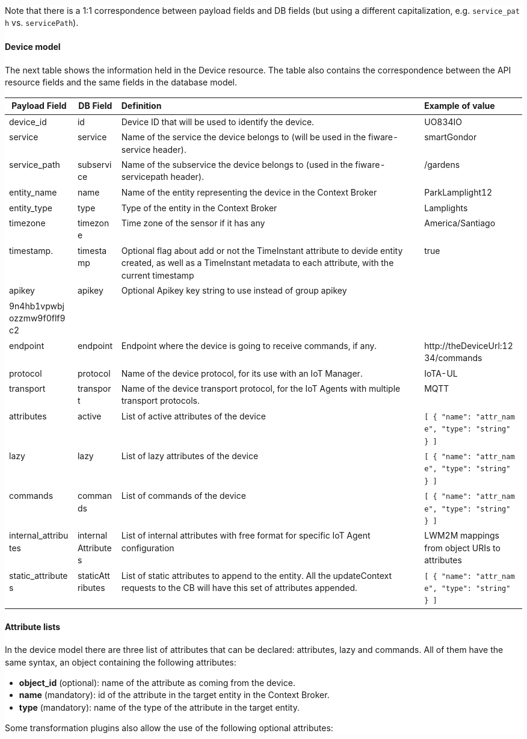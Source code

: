 Note that there is a 1:1 correspondence between payload fields and DB fields
(but using a different capitalization, e.g. `service_path` vs. `servicePath`).

#### Device model

The next table shows the information held in the Device resource. The table also
contains the correspondence between the API resource fields and the same fields
in the database model.

| Payload Field       | DB Field           | Definition                                                                                                                             | Example of value                                |
| ------------------- | ------------------ | :------------------------------------------------------------------------------------------------------------------------------------- | :---------------------------------------------- |
| device_id           | id                 | Device ID that will be used to identify the device.                                                                                    | UO834IO                                         |
| service             | service            | Name of the service the device belongs to (will be used in the fiware-service header).                                                 | smartGondor                                     |
| service_path        | subservice         | Name of the subservice the device belongs to (used in the fiware-servicepath header).                                                  | /gardens                                        |
| entity_name         | name               | Name of the entity representing the device in the Context Broker                                                                       | ParkLamplight12                                 |
| entity_type         | type               | Type of the entity in the Context Broker                                                                                               | Lamplights                                      |
| timezone            | timezone           | Time zone of the sensor if it has any                                                                                                  | America/Santiago                                |
| timestamp.          | timestamp          | Optional flag about add or not the TimeInstant attribute to devide entity created, as well  as a TimeInstant metadata to each attribute, with the current timestamp   | true                           |
| apikey	          | apikey             | Optional Apikey key string to use instead of group apikey
|  9n4hb1vpwbjozzmw9f0flf9c2                          |
| endpoint            | endpoint           | Endpoint where the device is going to receive commands, if any.                                                                        | http://theDeviceUrl:1234/commands               |
| protocol            | protocol           | Name of the device protocol, for its use with an IoT Manager.                                                                          | IoTA-UL                                         |
| transport           | transport          | Name of the device transport protocol, for the IoT Agents with multiple transport protocols.                                           | MQTT                                            |
| attributes          | active             | List of active attributes of the device                                                                                                | `[ { "name": "attr_name", "type": "string" } ]` |
| lazy                | lazy               | List of lazy attributes of the device                                                                                                  | `[ { "name": "attr_name", "type": "string" } ]` |
| commands            | commands           | List of commands of the device                                                                                                         | `[ { "name": "attr_name", "type": "string" } ]` |
| internal_attributes | internalAttributes | List of internal attributes with free format for specific IoT Agent configuration                                                      | LWM2M mappings from object URIs to attributes   |
| static_attributes   | staticAttributes   | List of static attributes to append to the entity. All the updateContext requests to the CB will have this set of attributes appended. | `[ { "name": "attr_name", "type": "string" } ]` |

#### Attribute lists

In the device model there are three list of attributes that can be declared:
attributes, lazy and commands. All of them have the same syntax, an object
containing the following attributes:

-   **object_id** (optional): name of the attribute as coming from the device.
-   **name** (mandatory): id of the attribute in the target entity in the
    Context Broker.
-   **type** (mandatory): name of the type of the attribute in the target
    entity.

Some transformation plugins also allow the use of the following optional
attributes:

